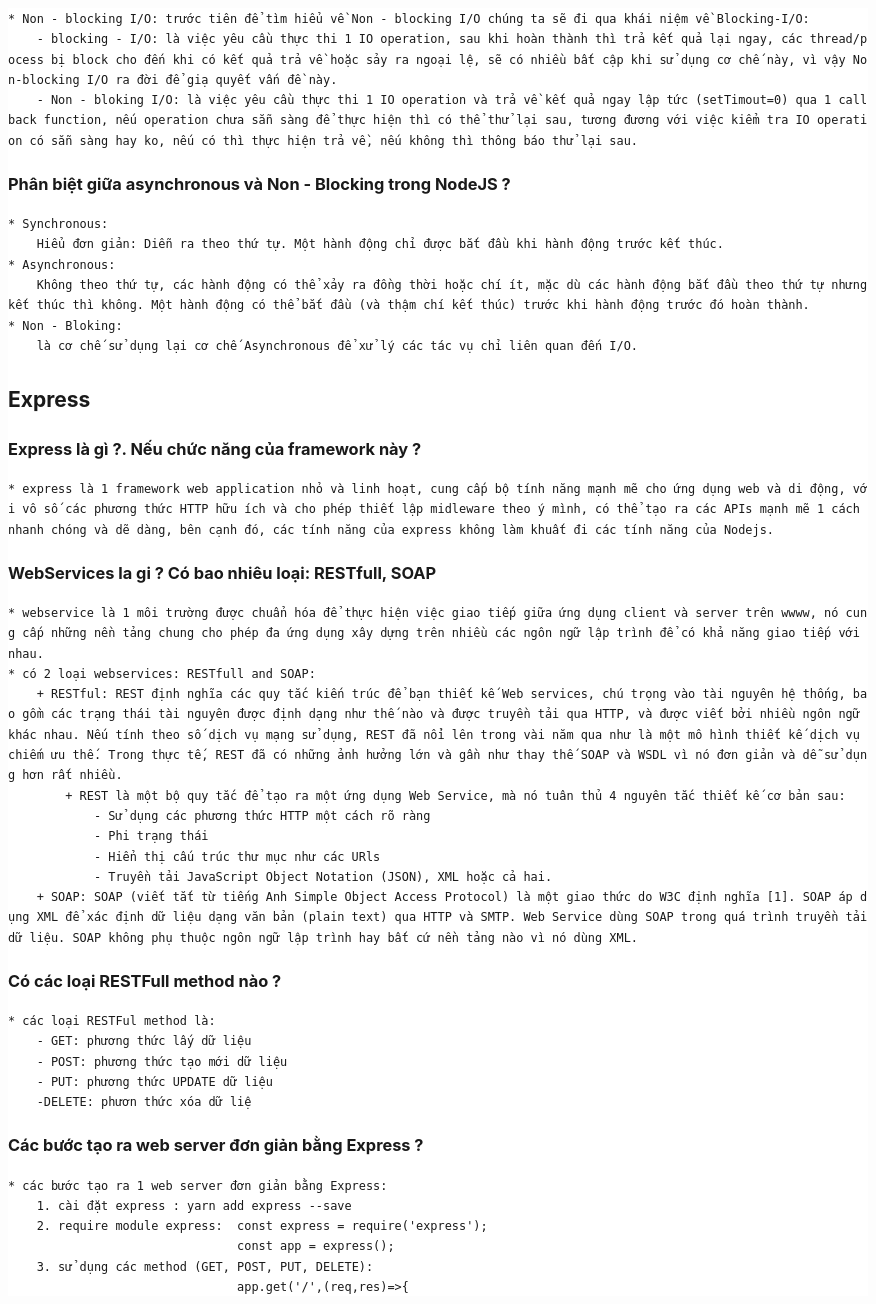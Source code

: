     * Non - blocking I/O: trước tiên để tìm hiểu về Non - blocking I/O chúng ta sẽ đi qua khái niệm về Blocking-I/O:
        - blocking - I/O: là việc yêu cầu thực thi 1 IO operation, sau khi hoàn thành thì trả kết quả lại ngay, các thread/pocess bị block cho đến khi có kết quả trả về hoặc sảy ra ngoại lệ, sẽ có nhiều bất cập khi sử dụng cơ chế này, vì vậy Non-blocking I/O ra đời để giạ quyết vấn đề này.
        - Non - bloking I/O: là việc yêu cầu thực thi 1 IO operation và trả về kết quả ngay lập tức (setTimout=0) qua 1 callback function, nếu operation chưa sẵn sàng để thực hiện thì có thể thử lại sau, tương đương với việc kiểm tra IO operation có sẵn sàng hay ko, nếu có thì thực hiện trả về, nếu không thì thông báo thử lại sau.
### Phân biệt giữa asynchronous và Non - Blocking trong NodeJS ?
    * Synchronous:
        Hiểu đơn giản: Diễn ra theo thứ tự. Một hành động chỉ được bắt đầu khi hành động trước kết thúc.
    * Asynchronous:
        Không theo thứ tự, các hành động có thể xảy ra đồng thời hoặc chí ít, mặc dù các hành động bắt đầu theo thứ tự nhưng kết thúc thì không. Một hành động có thể bắt đầu (và thậm chí kết thúc) trước khi hành động trước đó hoàn thành.
    * Non - Bloking: 
        là cơ chế sử dụng lại cơ chế Asynchronous để xử lý các tác vụ chỉ liên quan đến I/O.
## Express
### Express là gì ?. Nếu chức năng của framework này ? 
    * express là 1 framework web application nhỏ và linh hoạt, cung cấp bộ tính năng mạnh mẽ cho ứng dụng web và di động, với vô số các phương thức HTTP hữu ích và cho phép thiết lập midleware theo ý mình, có thể tạo ra các APIs mạnh mẽ 1 cách nhanh chóng và dẽ dàng, bên cạnh đó, các tính năng của express không làm khuất đi các tính năng của Nodejs.
### WebServices la gi ? Có bao nhiêu loại: RESTfull, SOAP
    * webservice là 1 môi trường được chuẩn hóa để thực hiện việc giao tiếp giữa ứng dụng client và server trên wwww, nó cung cấp những nền tảng chung cho phép đa ứng dụng xây dựng trên nhiều các ngôn ngữ lập trình để có khả năng giao tiếp với nhau.
    * có 2 loại webservices: RESTfull and SOAP:
        + RESTful: REST định nghĩa các quy tắc kiến trúc để bạn thiết kế Web services, chú trọng vào tài nguyên hệ thống, bao gồm các trạng thái tài nguyên được định dạng như thế nào và được truyền tải qua HTTP, và được viết bởi nhiều ngôn ngữ khác nhau. Nếu tính theo số dịch vụ mạng sử dụng, REST đã nổi lên trong vài năm qua như là một mô hình thiết kế dịch vụ chiếm ưu thế. Trong thực tế, REST đã có những ảnh hưởng lớn và gần như thay thế SOAP và WSDL vì nó đơn giản và dễ sử dụng hơn rất nhiều.
            + REST là một bộ quy tắc để tạo ra một ứng dụng Web Service, mà nó tuân thủ 4 nguyên tắc thiết kế cơ bản sau:
                - Sử dụng các phương thức HTTP một cách rõ ràng
                - Phi trạng thái
                - Hiển thị cấu trúc thư mục như các URls
                - Truyền tải JavaScript Object Notation (JSON), XML hoặc cả hai.
        + SOAP: SOAP (viết tắt từ tiếng Anh Simple Object Access Protocol) là một giao thức do W3C định nghĩa [1]. SOAP áp dụng XML để xác định dữ liệu dạng văn bản (plain text) qua HTTP và SMTP. Web Service dùng SOAP trong quá trình truyền tải dữ liệu. SOAP không phụ thuộc ngôn ngữ lập trình hay bất cứ nền tảng nào vì nó dùng XML.

### Có các loại RESTFull method nào ?
    * các loại RESTFul method là:
        - GET: phương thức lấy dữ liệu
        - POST: phương thức tạo mới dữ liệu
        - PUT: phương thức UPDATE dữ liệu
        -DELETE: phươn thức xóa dữ liệ
### Các bước tạo ra web server đơn giản bằng Express ?
    * các bước tạo ra 1 web server đơn giản bằng Express:
        1. cài đặt express : yarn add express --save
        2. require module express:  const express = require('express');
                                    const app = express();
        3. sử dụng các method (GET, POST, PUT, DELETE):
                                    app.get('/',(req,res)=>{